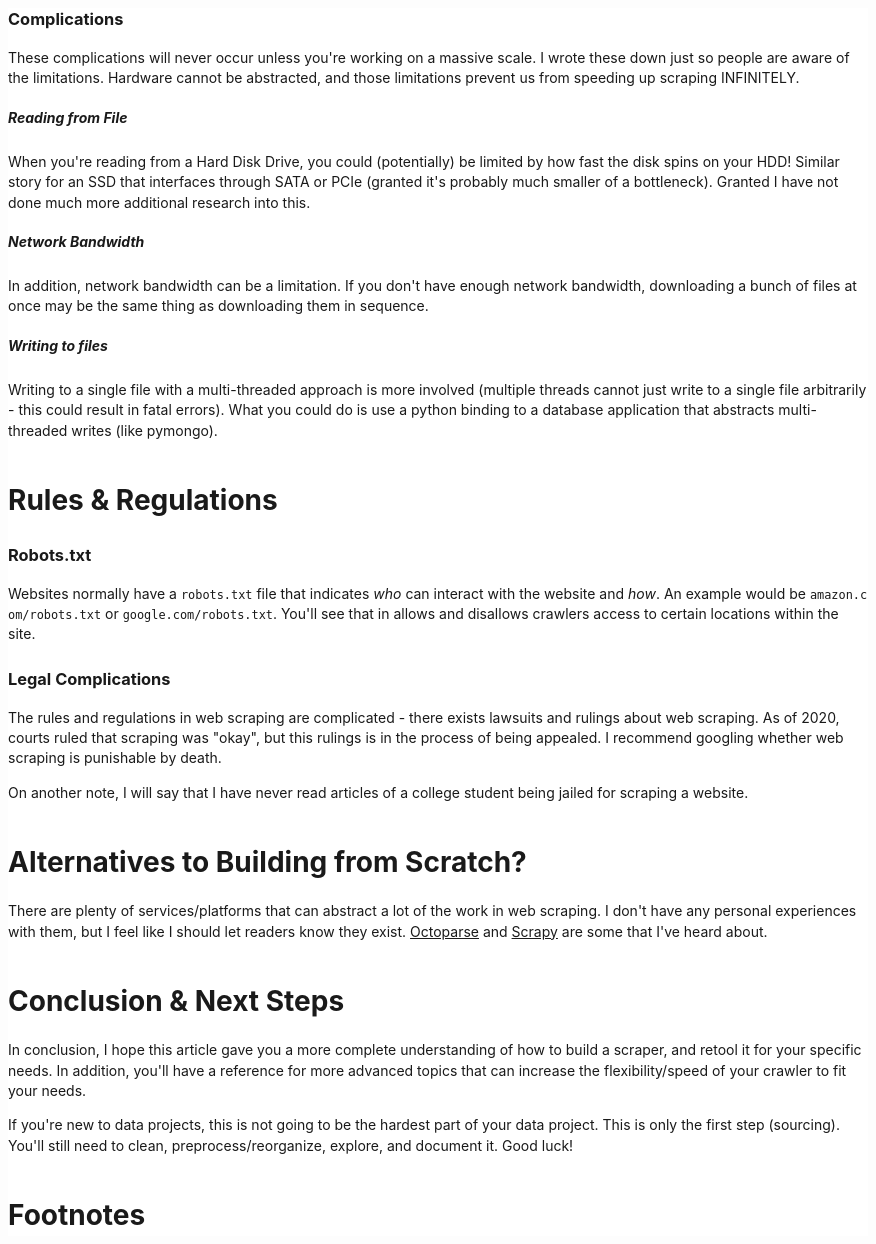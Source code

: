 ### Complications
These complications will never occur unless you're working on a massive scale. I wrote these down just so people are aware of the limitations. Hardware cannot be abstracted, and those limitations prevent us from speeding up scraping INFINITELY. 

##### Reading from File
When you're reading from a Hard Disk Drive, you could (potentially) be limited by how fast the disk spins on your HDD! Similar story for an SSD that interfaces through SATA or PCIe (granted it's probably much smaller of a bottleneck). Granted I have not done much more additional research into this.

##### Network Bandwidth
In addition, network bandwidth can be a limitation. If you don't have enough network bandwidth, downloading a bunch of files at once may be the same thing as downloading them in sequence. 

##### Writing to files
Writing to a single file with a multi-threaded approach is more involved (multiple threads cannot just write to a single file arbitrarily - this could result in fatal errors). What you could do is use a python binding to a database application that abstracts multi-threaded writes (like pymongo).

# Rules & Regulations

### Robots.txt
Websites normally have a `robots.txt` file that indicates *who* can interact with the website and *how*. An example would be `amazon.com/robots.txt` or `google.com/robots.txt`. You'll see that in allows and disallows crawlers access to certain locations within the site. 

### Legal Complications
The rules and regulations in web scraping are complicated - there exists lawsuits and rulings about web scraping. As of 2020, courts ruled that scraping was "okay", but this rulings is in the process of being appealed. I recommend googling whether web scraping is punishable by death. 

On another note, I will say that I have never read articles of a college student being jailed for scraping a website.

# Alternatives to Building from Scratch?
There are plenty of services/platforms that can abstract a lot of the work in web scraping. I don't have any personal experiences with them, but I feel like I should let readers know they exist. [Octoparse](https://www.octoparse.com/) and [Scrapy](https://scrapy.org/) are some that I've heard about.

# Conclusion & Next Steps
In conclusion, I hope this article gave you a more complete understanding of how to build a scraper, and retool it for your specific needs. In addition, you'll have a reference for more advanced topics that can increase the flexibility/speed of your crawler to fit your needs.  

If you're new to data projects, this is not going to be the hardest part of your data project. This is only the first step (sourcing). You'll still need to clean, preprocess/reorganize, explore, and document it. Good luck! 

# Footnotes